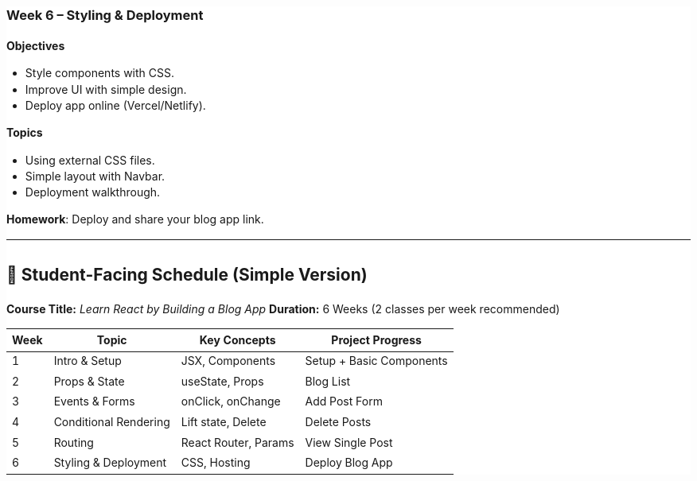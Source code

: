 ### **Week 6 – Styling & Deployment**

**Objectives**

- Style components with CSS.
- Improve UI with simple design.
- Deploy app online (Vercel/Netlify).

**Topics**

- Using external CSS files.
- Simple layout with Navbar.
- Deployment walkthrough.

**Homework**: Deploy and share your blog app link.

---

## 📢 Student-Facing Schedule (Simple Version)

**Course Title:** _Learn React by Building a Blog App_
**Duration:** 6 Weeks (2 classes per week recommended)

| Week | Topic                 | Key Concepts         | Project Progress         |
| ---- | --------------------- | -------------------- | ------------------------ |
| 1    | Intro & Setup         | JSX, Components      | Setup + Basic Components |
| 2    | Props & State         | useState, Props      | Blog List                |
| 3    | Events & Forms        | onClick, onChange    | Add Post Form            |
| 4    | Conditional Rendering | Lift state, Delete   | Delete Posts             |
| 5    | Routing               | React Router, Params | View Single Post         |
| 6    | Styling & Deployment  | CSS, Hosting         | Deploy Blog App          |
